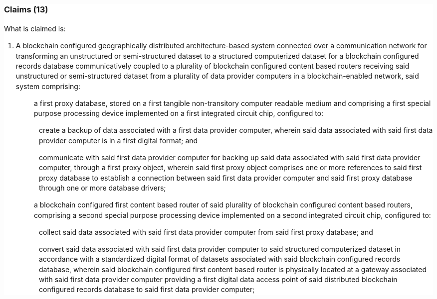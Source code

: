 ### Claims (13)

What is claimed is:

1. A blockchain configured geographically distributed
   architecture-based system connected over a communication network for
   transforming an unstructured or semi-structured dataset to a structured
   computerized dataset for a blockchain configured records database
   communicatively coupled to a plurality of blockchain configured content
   based routers receiving said unstructured or semi-structured dataset
   from a plurality of data provider computers in a blockchain-enabled
   network, said system comprising:

<div style="padding-left:60px">

a first proxy database, stored on a first tangible non-transitory
computer readable medium and comprising a first special purpose
processing device implemented on a first integrated circuit chip,
configured to:

</div>

<div style="padding-left:70px">

create a backup of data associated with a first data provider computer,
wherein said data associated with said first data provider computer is
in a first digital format; and

communicate with said first data provider computer for backing up said
data associated with said first data provider computer, through a first
proxy object, wherein said first proxy object comprises one or more
references to said first proxy database to establish a connection
between said first data provider computer and said first proxy database
through one or more database drivers;

</div>

<div style="padding-left:60px">

a blockchain configured first content based router of said plurality of
blockchain configured content based routers, comprising a second special
purpose processing device implemented on a second integrated circuit
chip, configured to:

</div>

<div style="padding-left:70px">

collect said data associated with said first data provider computer from
said first proxy database; and

convert said data associated with said first data provider computer to
said structured computerized dataset in accordance with a standardized
digital format of datasets associated with said blockchain configured
records database, wherein said blockchain configured first content based
router is physically located at a gateway associated with said first
data provider computer providing a first digital data access point of
said distributed blockchain configured records database to said first
data provider computer;
